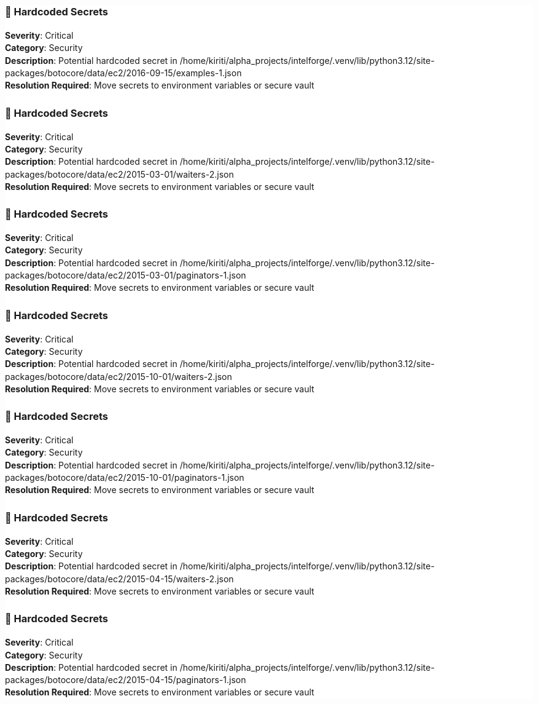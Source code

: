 ### 🔴 Hardcoded Secrets

**Severity**: Critical  
**Category**: Security  
**Description**: Potential hardcoded secret in /home/kiriti/alpha_projects/intelforge/.venv/lib/python3.12/site-packages/botocore/data/ec2/2016-09-15/examples-1.json  
**Resolution Required**: Move secrets to environment variables or secure vault  

### 🔴 Hardcoded Secrets

**Severity**: Critical  
**Category**: Security  
**Description**: Potential hardcoded secret in /home/kiriti/alpha_projects/intelforge/.venv/lib/python3.12/site-packages/botocore/data/ec2/2015-03-01/waiters-2.json  
**Resolution Required**: Move secrets to environment variables or secure vault  

### 🔴 Hardcoded Secrets

**Severity**: Critical  
**Category**: Security  
**Description**: Potential hardcoded secret in /home/kiriti/alpha_projects/intelforge/.venv/lib/python3.12/site-packages/botocore/data/ec2/2015-03-01/paginators-1.json  
**Resolution Required**: Move secrets to environment variables or secure vault  

### 🔴 Hardcoded Secrets

**Severity**: Critical  
**Category**: Security  
**Description**: Potential hardcoded secret in /home/kiriti/alpha_projects/intelforge/.venv/lib/python3.12/site-packages/botocore/data/ec2/2015-10-01/waiters-2.json  
**Resolution Required**: Move secrets to environment variables or secure vault  

### 🔴 Hardcoded Secrets

**Severity**: Critical  
**Category**: Security  
**Description**: Potential hardcoded secret in /home/kiriti/alpha_projects/intelforge/.venv/lib/python3.12/site-packages/botocore/data/ec2/2015-10-01/paginators-1.json  
**Resolution Required**: Move secrets to environment variables or secure vault  

### 🔴 Hardcoded Secrets

**Severity**: Critical  
**Category**: Security  
**Description**: Potential hardcoded secret in /home/kiriti/alpha_projects/intelforge/.venv/lib/python3.12/site-packages/botocore/data/ec2/2015-04-15/waiters-2.json  
**Resolution Required**: Move secrets to environment variables or secure vault  

### 🔴 Hardcoded Secrets

**Severity**: Critical  
**Category**: Security  
**Description**: Potential hardcoded secret in /home/kiriti/alpha_projects/intelforge/.venv/lib/python3.12/site-packages/botocore/data/ec2/2015-04-15/paginators-1.json  
**Resolution Required**: Move secrets to environment variables or secure vault  
